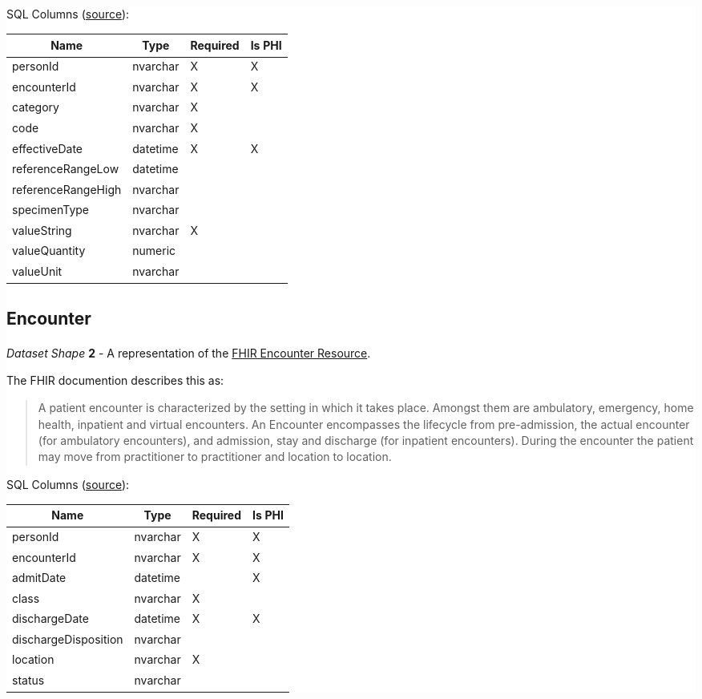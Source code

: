 SQL Columns (<a href="https://github.com/uwrit/leaf/blob/master/src/server/Model/Cohort/Observation.cs" target="_blank">source</a>):

| Name               | Type      | Required | Is PHI |
| -----------------  | --------- | -------- | ------ |
| personId           | nvarchar  | X        | X      |
| encounterId        | nvarchar  | X        | X      |
| category           | nvarchar  | X        |        |
| code               | nvarchar  | X        |        |
| effectiveDate      | datetime  | X        | X      |
| referenceRangeLow  | datetime  |          |        |
| referenceRangeHigh | nvarchar  |          |        |
| specimenType       | nvarchar  |          |        |
| valueString        | nvarchar  | X        |        |
| valueQuantity      | numeric   |          |        |
| valueUnit          | nvarchar  |          |        |

## Encounter
*Dataset Shape* **2** - A representation of the <a href="https://www.hl7.org/fhir/encounter.html" target="_blank">FHIR Encounter Resource</a>.

The FHIR documention describes this as:
> A patient encounter is characterized by the setting in which it takes place. Amongst them are ambulatory, emergency, home health, inpatient and virtual encounters. An Encounter encompasses the lifecycle from pre-admission, the actual encounter (for ambulatory encounters), and admission, stay and discharge (for inpatient encounters). During the encounter the patient may move from practitioner to practitioner and location to location. 

SQL Columns (<a href="https://github.com/uwrit/leaf/blob/master/src/server/Model/Cohort/Encounter.cs" target="_blank">source</a>):

| Name                 | Type      | Required | Is PHI |
| -----------------    | --------- | -------- | ------ |
| personId             | nvarchar  | X        | X      |
| encounterId          | nvarchar  | X        | X      |
| admitDate            | datetime  |          | X      |
| class                | nvarchar  | X        |        |
| dischargeDate        | datetime  | X        | X      |
| dischargeDisposition | nvarchar  |          |        |
| location             | nvarchar  | X        |        |
| status               | nvarchar  |          |        |
